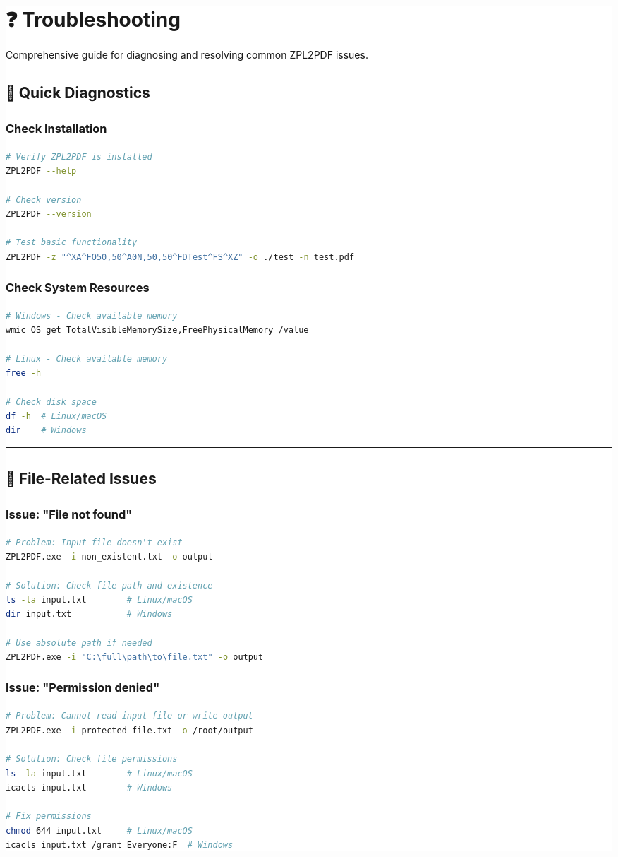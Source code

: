 # ❓ Troubleshooting

Comprehensive guide for diagnosing and resolving common ZPL2PDF issues.

## 🎯 Quick Diagnostics

### Check Installation
```bash
# Verify ZPL2PDF is installed
ZPL2PDF --help

# Check version
ZPL2PDF --version

# Test basic functionality
ZPL2PDF -z "^XA^FO50,50^A0N,50,50^FDTest^FS^XZ" -o ./test -n test.pdf
```

### Check System Resources
```bash
# Windows - Check available memory
wmic OS get TotalVisibleMemorySize,FreePhysicalMemory /value

# Linux - Check available memory
free -h

# Check disk space
df -h  # Linux/macOS
dir    # Windows
```

---

## 📁 File-Related Issues

### Issue: "File not found"
```bash
# Problem: Input file doesn't exist
ZPL2PDF.exe -i non_existent.txt -o output

# Solution: Check file path and existence
ls -la input.txt        # Linux/macOS
dir input.txt           # Windows

# Use absolute path if needed
ZPL2PDF.exe -i "C:\full\path\to\file.txt" -o output
```

### Issue: "Permission denied"
```bash
# Problem: Cannot read input file or write output
ZPL2PDF.exe -i protected_file.txt -o /root/output

# Solution: Check file permissions
ls -la input.txt        # Linux/macOS
icacls input.txt        # Windows

# Fix permissions
chmod 644 input.txt     # Linux/macOS
icacls input.txt /grant Everyone:F  # Windows
```
